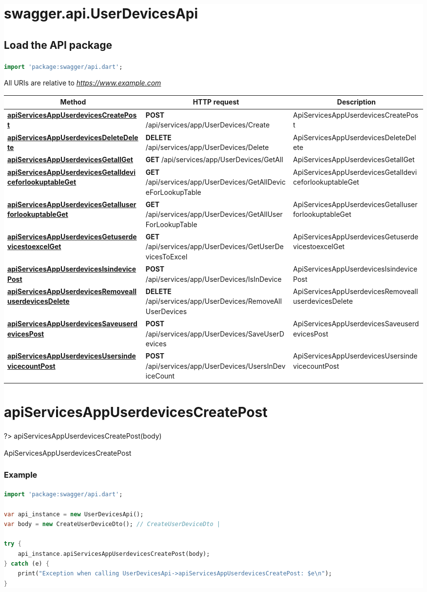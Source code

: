 # swagger.api.UserDevicesApi

## Load the API package
```dart
import 'package:swagger/api.dart';
```

All URIs are relative to *https://www.example.com*

Method | HTTP request | Description
------------- | ------------- | -------------
[**apiServicesAppUserdevicesCreatePost**](UserDevicesApi.md#apiServicesAppUserdevicesCreatePost) | **POST** /api/services/app/UserDevices/Create | ApiServicesAppUserdevicesCreatePost
[**apiServicesAppUserdevicesDeleteDelete**](UserDevicesApi.md#apiServicesAppUserdevicesDeleteDelete) | **DELETE** /api/services/app/UserDevices/Delete | ApiServicesAppUserdevicesDeleteDelete
[**apiServicesAppUserdevicesGetallGet**](UserDevicesApi.md#apiServicesAppUserdevicesGetallGet) | **GET** /api/services/app/UserDevices/GetAll | ApiServicesAppUserdevicesGetallGet
[**apiServicesAppUserdevicesGetalldeviceforlookuptableGet**](UserDevicesApi.md#apiServicesAppUserdevicesGetalldeviceforlookuptableGet) | **GET** /api/services/app/UserDevices/GetAllDeviceForLookupTable | ApiServicesAppUserdevicesGetalldeviceforlookuptableGet
[**apiServicesAppUserdevicesGetalluserforlookuptableGet**](UserDevicesApi.md#apiServicesAppUserdevicesGetalluserforlookuptableGet) | **GET** /api/services/app/UserDevices/GetAllUserForLookupTable | ApiServicesAppUserdevicesGetalluserforlookuptableGet
[**apiServicesAppUserdevicesGetuserdevicestoexcelGet**](UserDevicesApi.md#apiServicesAppUserdevicesGetuserdevicestoexcelGet) | **GET** /api/services/app/UserDevices/GetUserDevicesToExcel | ApiServicesAppUserdevicesGetuserdevicestoexcelGet
[**apiServicesAppUserdevicesIsindevicePost**](UserDevicesApi.md#apiServicesAppUserdevicesIsindevicePost) | **POST** /api/services/app/UserDevices/IsInDevice | ApiServicesAppUserdevicesIsindevicePost
[**apiServicesAppUserdevicesRemovealluserdevicesDelete**](UserDevicesApi.md#apiServicesAppUserdevicesRemovealluserdevicesDelete) | **DELETE** /api/services/app/UserDevices/RemoveAllUserDevices | ApiServicesAppUserdevicesRemovealluserdevicesDelete
[**apiServicesAppUserdevicesSaveuserdevicesPost**](UserDevicesApi.md#apiServicesAppUserdevicesSaveuserdevicesPost) | **POST** /api/services/app/UserDevices/SaveUserDevices | ApiServicesAppUserdevicesSaveuserdevicesPost
[**apiServicesAppUserdevicesUsersindevicecountPost**](UserDevicesApi.md#apiServicesAppUserdevicesUsersindevicecountPost) | **POST** /api/services/app/UserDevices/UsersInDeviceCount | ApiServicesAppUserdevicesUsersindevicecountPost


# **apiServicesAppUserdevicesCreatePost**
?> apiServicesAppUserdevicesCreatePost(body)

ApiServicesAppUserdevicesCreatePost



### Example 
```dart
import 'package:swagger/api.dart';

var api_instance = new UserDevicesApi();
var body = new CreateUserDeviceDto(); // CreateUserDeviceDto | 

try { 
    api_instance.apiServicesAppUserdevicesCreatePost(body);
} catch (e) {
    print("Exception when calling UserDevicesApi->apiServicesAppUserdevicesCreatePost: $e\n");
}
```
